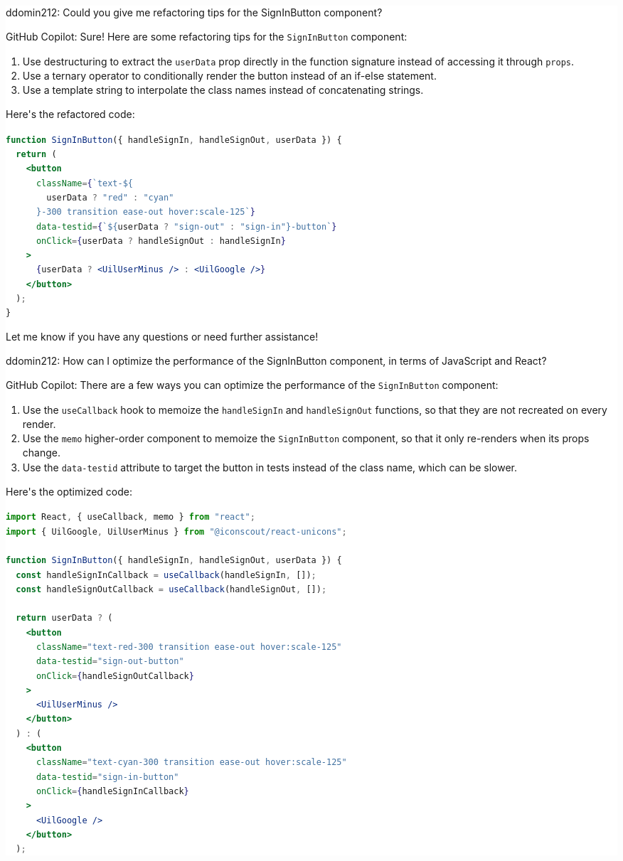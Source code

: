 ddomin212: Could you give me refactoring tips for the SignInButton component?

GitHub Copilot: Sure! Here are some refactoring tips for the `SignInButton` component:

1. Use destructuring to extract the `userData` prop directly in the function signature instead of accessing it through `props`.
2. Use a ternary operator to conditionally render the button instead of an if-else statement.
3. Use a template string to interpolate the class names instead of concatenating strings.

Here's the refactored code:

```javascriptreact
function SignInButton({ handleSignIn, handleSignOut, userData }) {
  return (
    <button
      className={`text-${
        userData ? "red" : "cyan"
      }-300 transition ease-out hover:scale-125`}
      data-testid={`${userData ? "sign-out" : "sign-in"}-button`}
      onClick={userData ? handleSignOut : handleSignIn}
    >
      {userData ? <UilUserMinus /> : <UilGoogle />}
    </button>
  );
}
```

Let me know if you have any questions or need further assistance!

ddomin212: How can I optimize the performance of the SignInButton component, in terms of JavaScript and React?

GitHub Copilot: There are a few ways you can optimize the performance of the `SignInButton` component:

1. Use the `useCallback` hook to memoize the `handleSignIn` and `handleSignOut` functions, so that they are not recreated on every render.
2. Use the `memo` higher-order component to memoize the `SignInButton` component, so that it only re-renders when its props change.
3. Use the `data-testid` attribute to target the button in tests instead of the class name, which can be slower.

Here's the optimized code:

```javascriptreact
import React, { useCallback, memo } from "react";
import { UilGoogle, UilUserMinus } from "@iconscout/react-unicons";

function SignInButton({ handleSignIn, handleSignOut, userData }) {
  const handleSignInCallback = useCallback(handleSignIn, []);
  const handleSignOutCallback = useCallback(handleSignOut, []);

  return userData ? (
    <button
      className="text-red-300 transition ease-out hover:scale-125"
      data-testid="sign-out-button"
      onClick={handleSignOutCallback}
    >
      <UilUserMinus />
    </button>
  ) : (
    <button
      className="text-cyan-300 transition ease-out hover:scale-125"
      data-testid="sign-in-button"
      onClick={handleSignInCallback}
    >
      <UilGoogle />
    </button>
  );
```
